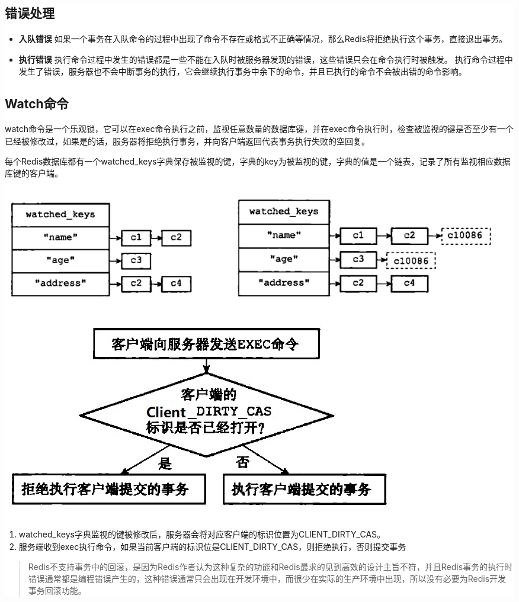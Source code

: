 ## 错误处理

- **入队错误**
如果一个事务在入队命令的过程中出现了命令不存在或格式不正确等情况，那么Redis将拒绝执行这个事务，直接退出事务。

- **执行错误**
执行命令过程中发生的错误都是一些不能在入队时被服务器发现的错误，这些错误只会在命令执行时被触发。
执行命令过程中发生了错误，服务器也不会中断事务的执行，它会继续执行事务中余下的命令，并且已执行的命令不会被出错的命令影响。

## Watch命令

watch命令是一个乐观锁，它可以在exec命令执行之前，监视任意数量的数据库键，并在exec命令执行时，检查被监视的键是否至少有一个已经被修改过，如果是的话，服务器将拒绝执行事务，并向客户端返回代表事务执行失败的空回复。

每个Redis数据库都有一个watched_keys字典保存被监视的键，字典的key为被监视的键，字典的值是一个链表，记录了所有监视相应数据库键的客户端。

![Watch数据结构](/images/Redis/Watch数据结构.jpg)

![Watch流程图](/images/Redis/Watch流程图.jpg)

1. watched_keys字典监视的键被修改后，服务器会将对应客户端的标识位置为CLIENT_DIRTY_CAS。
2. 服务端收到exec执行命令，如果当前客户端的标识位是CLIENT_DIRTY_CAS，则拒绝执行，否则提交事务

> Redis不支持事务中的回滚，是因为Redis作者认为这种复杂的功能和Redis最求的见到高效的设计主旨不符，并且Redis事务的执行时错误通常都是编程错误产生的，这种错误通常只会出现在开发环境中，而很少在实际的生产环境中出现，所以没有必要为Redis开发事务回滚功能。
